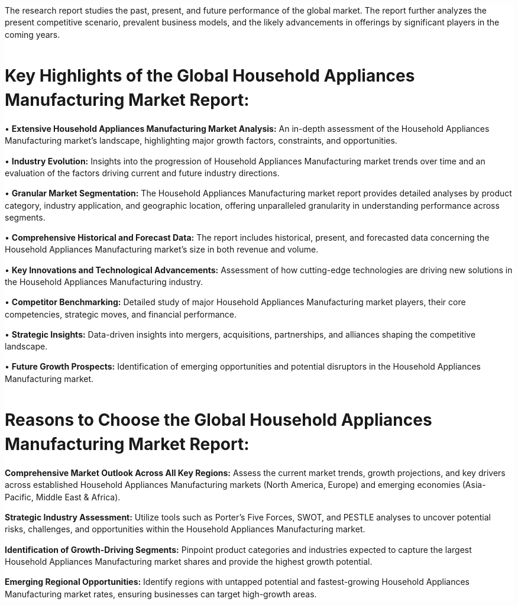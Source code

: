 The research report studies the past, present, and future performance of the global market. The report further analyzes the present competitive scenario, prevalent business models, and the likely advancements in offerings by significant players in the coming years.

# <strong>Key Highlights of the Global Household Appliances Manufacturing Market Report:</strong>

• <strong>Extensive Household Appliances Manufacturing Market Analysis:</strong> An in-depth assessment of the Household Appliances Manufacturing market’s landscape, highlighting major growth factors, constraints, and opportunities.

• <strong>Industry Evolution:</strong> Insights into the progression of Household Appliances Manufacturing market trends over time and an evaluation of the factors driving current and future industry directions.

• <strong>Granular Market Segmentation:</strong> The Household Appliances Manufacturing market report provides detailed analyses by product category, industry application, and geographic location, offering unparalleled granularity in understanding performance across segments.

• <strong>Comprehensive Historical and Forecast Data:</strong> The report includes historical, present, and forecasted data concerning the Household Appliances Manufacturing market’s size in both revenue and volume.

• <strong>Key Innovations and Technological Advancements:</strong> Assessment of how cutting-edge technologies are driving new solutions in the Household Appliances Manufacturing industry.

• <strong>Competitor Benchmarking:</strong> Detailed study of major Household Appliances Manufacturing market players, their core competencies, strategic moves, and financial performance.

• <strong>Strategic Insights:</strong> Data-driven insights into mergers, acquisitions, partnerships, and alliances shaping the competitive landscape.

• <strong>Future Growth Prospects:</strong> Identification of emerging opportunities and potential disruptors in the Household Appliances Manufacturing market.

# <strong>Reasons to Choose the Global Household Appliances Manufacturing Market Report:</strong>

<strong>Comprehensive Market Outlook Across All Key Regions:</strong>
Assess the current market trends, growth projections, and key drivers across established Household Appliances Manufacturing markets (North America, Europe) and emerging economies (Asia-Pacific, Middle East & Africa).

<strong>Strategic Industry Assessment:</strong>
Utilize tools such as Porter’s Five Forces, SWOT, and PESTLE analyses to uncover potential risks, challenges, and opportunities within the Household Appliances Manufacturing market.

<strong>Identification of Growth-Driving Segments:</strong>
Pinpoint product categories and industries expected to capture the largest Household Appliances Manufacturing market shares and provide the highest growth potential.

<strong>Emerging Regional Opportunities:</strong>
Identify regions with untapped potential and fastest-growing Household Appliances Manufacturing market rates, ensuring businesses can target high-growth areas.
